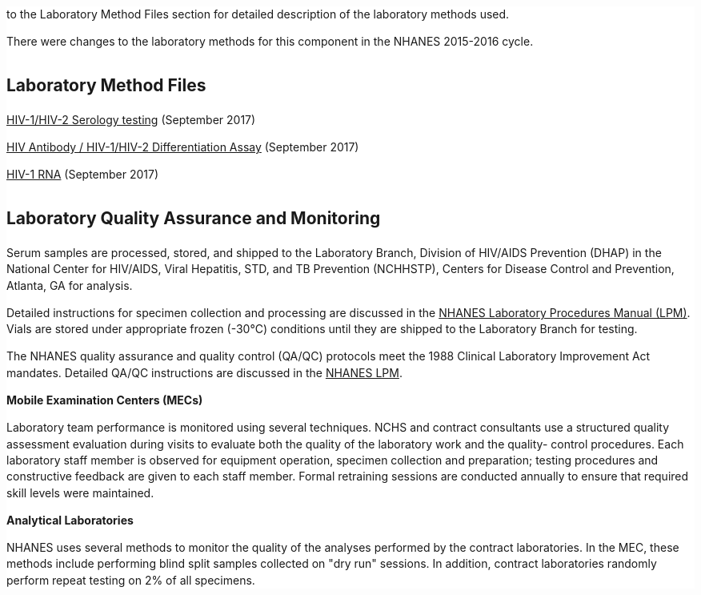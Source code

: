 to the Laboratory Method Files section for detailed description of the
laboratory methods used.

There were changes to the laboratory methods for this component in the NHANES
2015-2016 cycle.

## Laboratory Method Files

[HIV-1/HIV-2 Serology
testing](https://wwwn.cdc.gov/nchs/data/nhanes/2015-2016/labmethods/HIV_I_MET_COMBO_EIA.pdf)
(September 2017)

[HIV Antibody / HIV-1/HIV-2 Differentiation
Assay](https://wwwn.cdc.gov/nchs/data/nhanes/2015-2016/labmethods/HIV_I_MET_MS.pdf)
(September 2017)

[HIV-1
RNA](https://wwwn.cdc.gov/nchs/data/nhanes/2015-2016/labmethods/HIV_I_MET_APTIMA.pdf)
(September 2017)

## Laboratory Quality Assurance and Monitoring

Serum samples are processed, stored, and shipped to the Laboratory Branch,
Division of HIV/AIDS Prevention (DHAP) in the National Center for HIV/AIDS,
Viral Hepatitis, STD, and TB Prevention (NCHHSTP), Centers for Disease Control
and Prevention, Atlanta, GA for analysis.

Detailed instructions for specimen collection and processing are discussed in
the [NHANES Laboratory Procedures Manual
(LPM)](https://wwwn.cdc.gov/nchs/data/nhanes/2015-2016/manuals/2016_MEC_Laboratory_Procedures_Manual.pdf).
Vials are stored under appropriate frozen (-30°C) conditions until they are
shipped to the Laboratory Branch for testing.

The NHANES quality assurance and quality control (QA/QC) protocols meet the
1988 Clinical Laboratory Improvement Act mandates. Detailed QA/QC instructions
are discussed in the [NHANES
LPM](https://wwwn.cdc.gov/nchs/data/nhanes/2015-2016/manuals/2016_MEC_Laboratory_Procedures_Manual.pdf).

**Mobile Examination Centers (MECs)**

Laboratory team performance is monitored using several techniques. NCHS and
contract consultants use a structured quality assessment evaluation during
visits to evaluate both the quality of the laboratory work and the quality-
control procedures. Each laboratory staff member is observed for equipment
operation, specimen collection and preparation; testing procedures and
constructive feedback are given to each staff member. Formal retraining
sessions are conducted annually to ensure that required skill levels were
maintained.  
  
**Analytical Laboratories**  

NHANES uses several methods to monitor the quality of the analyses performed
by the contract laboratories. In the MEC, these methods include performing
blind split samples collected on "dry run" sessions. In addition, contract
laboratories randomly perform repeat testing on 2% of all specimens.
